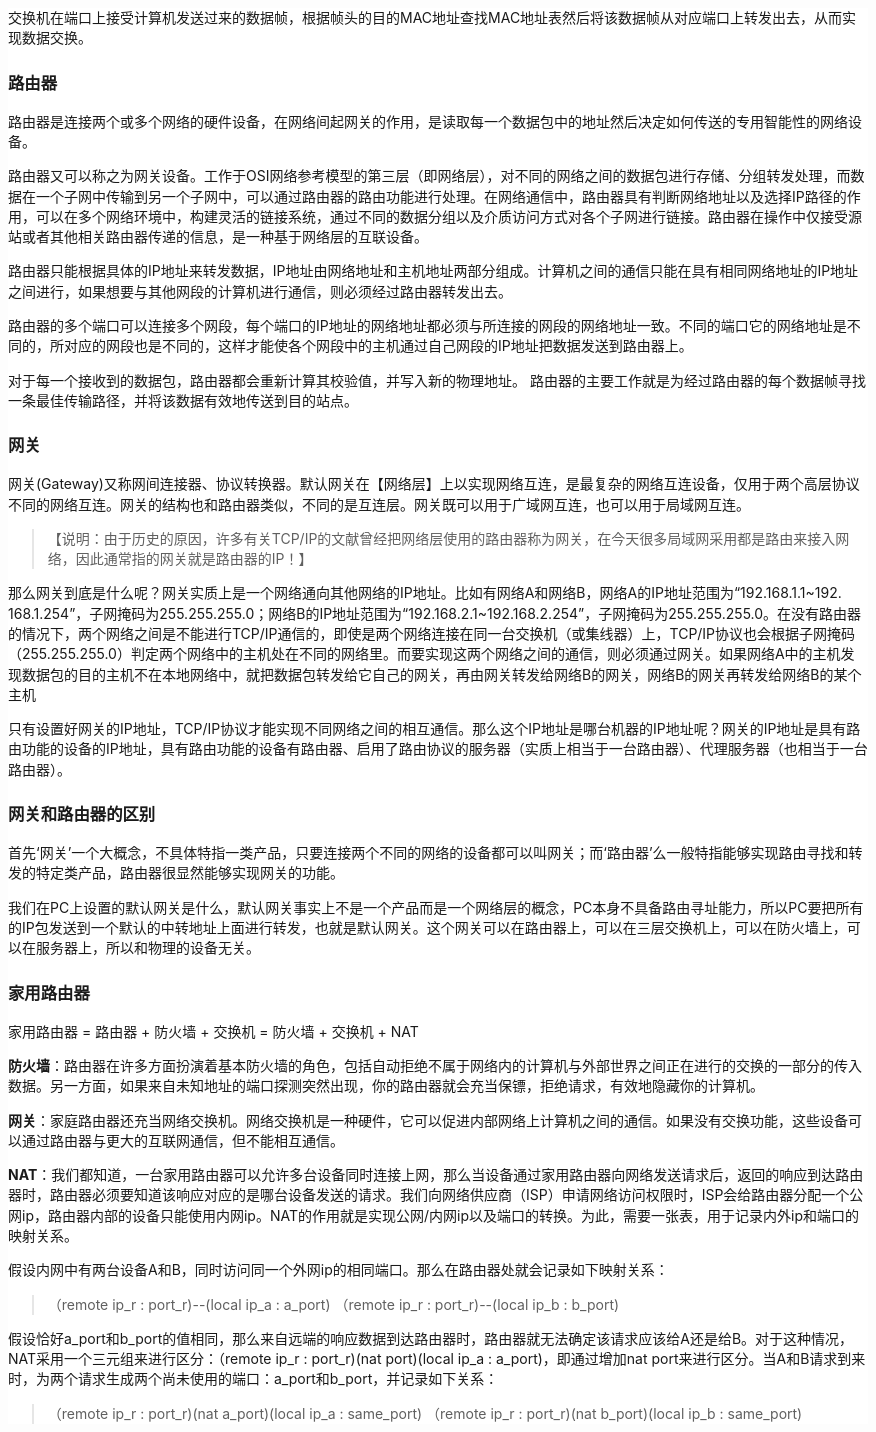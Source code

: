 交换机在端口上接受计算机发送过来的数据帧，根据帧头的目的MAC地址查找MAC地址表然后将该数据帧从对应端口上转发出去，从而实现数据交换。

### 路由器
路由器是连接两个或多个网络的硬件设备，在网络间起网关的作用，是读取每一个数据包中的地址然后决定如何传送的专用智能性的网络设备。

路由器又可以称之为网关设备。工作于OSI网络参考模型的第三层（即网络层），对不同的网络之间的数据包进行存储、分组转发处理，而数据在一个子网中传输到另一个子网中，可以通过路由器的路由功能进行处理。在网络通信中，路由器具有判断网络地址以及选择IP路径的作用，可以在多个网络环境中，构建灵活的链接系统，通过不同的数据分组以及介质访问方式对各个子网进行链接。路由器在操作中仅接受源站或者其他相关路由器传递的信息，是一种基于网络层的互联设备。

路由器只能根据具体的IP地址来转发数据，IP地址由网络地址和主机地址两部分组成。计算机之间的通信只能在具有相同网络地址的IP地址之间进行，如果想要与其他网段的计算机进行通信，则必须经过路由器转发出去。

路由器的多个端口可以连接多个网段，每个端口的IP地址的网络地址都必须与所连接的网段的网络地址一致。不同的端口它的网络地址是不同的，所对应的网段也是不同的，这样才能使各个网段中的主机通过自己网段的IP地址把数据发送到路由器上。

对于每一个接收到的数据包，路由器都会重新计算其校验值，并写入新的物理地址。
路由器的主要工作就是为经过路由器的每个数据帧寻找一条最佳传输路径，并将该数据有效地传送到目的站点。

### 网关
网关(Gateway)又称网间连接器、协议转换器。默认网关在【网络层】上以实现网络互连，是最复杂的网络互连设备，仅用于两个高层协议不同的网络互连。网关的结构也和路由器类似，不同的是互连层。网关既可以用于广域网互连，也可以用于局域网互连。

> 【说明：由于历史的原因，许多有关TCP/IP的文献曾经把网络层使用的路由器称为网关，在今天很多局域网采用都是路由来接入网络，因此通常指的网关就是路由器的IP！】

那么网关到底是什么呢？网关实质上是一个网络通向其他网络的IP地址。比如有网络A和网络B，网络A的IP地址范围为“192.168.1.1~192. 168.1.254”，子网掩码为255.255.255.0；网络B的IP地址范围为“192.168.2.1~192.168.2.254”，子网掩码为255.255.255.0。在没有路由器的情况下，两个网络之间是不能进行TCP/IP通信的，即使是两个网络连接在同一台交换机（或集线器）上，TCP/IP协议也会根据子网掩码（255.255.255.0）判定两个网络中的主机处在不同的网络里。而要实现这两个网络之间的通信，则必须通过网关。如果网络A中的主机发现数据包的目的主机不在本地网络中，就把数据包转发给它自己的网关，再由网关转发给网络B的网关，网络B的网关再转发给网络B的某个主机

只有设置好网关的IP地址，TCP/IP协议才能实现不同网络之间的相互通信。那么这个IP地址是哪台机器的IP地址呢？网关的IP地址是具有路由功能的设备的IP地址，具有路由功能的设备有路由器、启用了路由协议的服务器（实质上相当于一台路由器）、代理服务器（也相当于一台路由器）。

### 网关和路由器的区别
首先‘网关’一个大概念，不具体特指一类产品，只要连接两个不同的网络的设备都可以叫网关；而‘路由器’么一般特指能够实现路由寻找和转发的特定类产品，路由器很显然能够实现网关的功能。

我们在PC上设置的默认网关是什么，默认网关事实上不是一个产品而是一个网络层的概念，PC本身不具备路由寻址能力，所以PC要把所有的IP包发送到一个默认的中转地址上面进行转发，也就是默认网关。这个网关可以在路由器上，可以在三层交换机上，可以在防火墙上，可以在服务器上，所以和物理的设备无关。

### 家用路由器
家用路由器 = 路由器 + 防火墙 + 交换机  = 防火墙 + 交换机 + NAT

**防火墙**：路由器在许多方面扮演着基本防火墙的角色，包括自动拒绝不属于网络内的计算机与外部世界之间正在进行的交换的一部分的传入数据。另一方面，如果来自未知地址的端口探测突然出现，你的路由器就会充当保镖，拒绝请求，有效地隐藏你的计算机。

**网关**：家庭路由器还充当网络交换机。网络交换机是一种硬件，它可以促进内部网络上计算机之间的通信。如果没有交换功能，这些设备可以通过路由器与更大的互联网通信，但不能相互通信。

**NAT**：我们都知道，一台家用路由器可以允许多台设备同时连接上网，那么当设备通过家用路由器向网络发送请求后，返回的响应到达路由器时，路由器必须要知道该响应对应的是哪台设备发送的请求。我们向网络供应商（ISP）申请网络访问权限时，ISP会给路由器分配一个公网ip，路由器内部的设备只能使用内网ip。NAT的作用就是实现公网/内网ip以及端口的转换。为此，需要一张表，用于记录内外ip和端口的映射关系。

假设内网中有两台设备A和B，同时访问同一个外网ip的相同端口。那么在路由器处就会记录如下映射关系：
>（remote ip_r : port_r)--(local ip_a : a_port)
>（remote ip_r : port_r)--(local ip_b : b_port)

假设恰好a_port和b_port的值相同，那么来自远端的响应数据到达路由器时，路由器就无法确定该请求应该给A还是给B。对于这种情况，NAT采用一个三元组来进行区分：（remote ip_r : port_r)(nat port)(local ip_a : a_port)，即通过增加nat port来进行区分。当A和B请求到来时，为两个请求生成两个尚未使用的端口：a_port和b_port，并记录如下关系：
>（remote ip_r : port_r)(nat a_port)(local ip_a : same_port)
>（remote ip_r : port_r)(nat b_port)(local ip_b : same_port)
